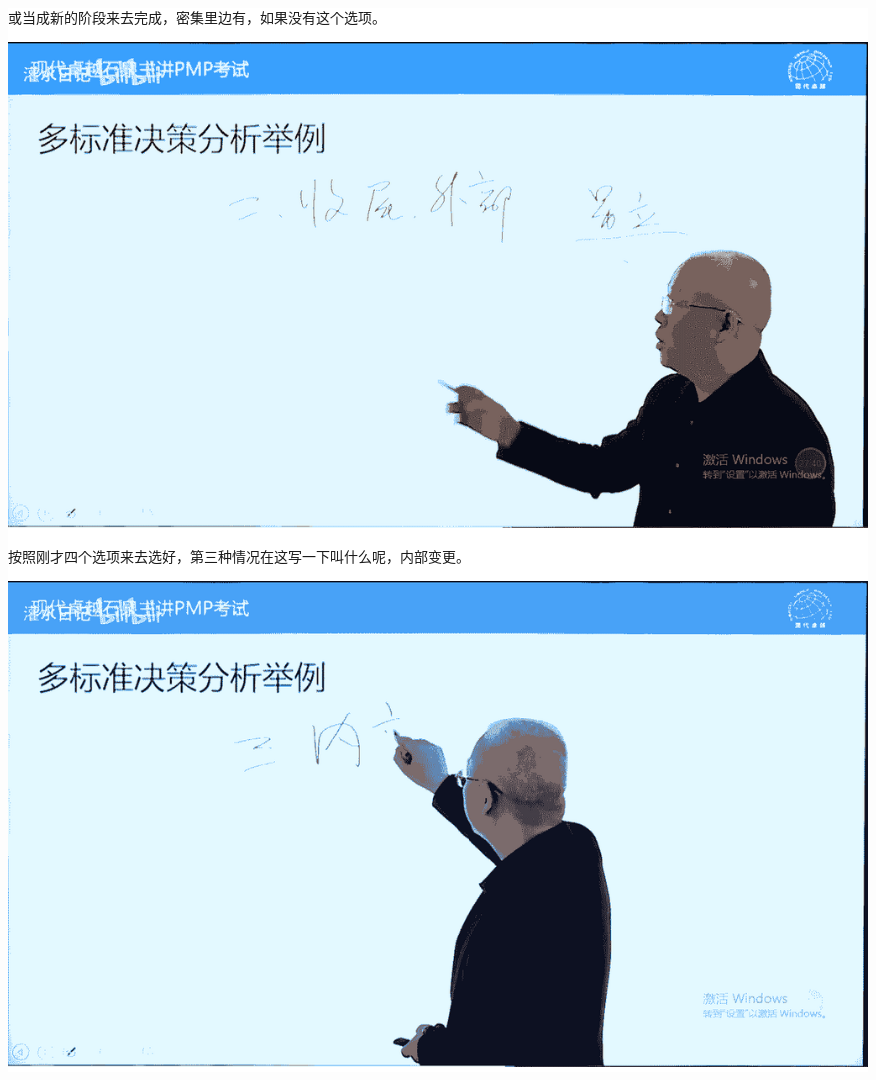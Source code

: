 或当成新的阶段来去完成，密集里边有，如果没有这个选项。

![](img/49650ba1963eea0ac0c4f9ecdc3b9e38_87.png)

按照刚才四个选项来去选好，第三种情况在这写一下叫什么呢，内部变更。

![](img/49650ba1963eea0ac0c4f9ecdc3b9e38_89.png)
